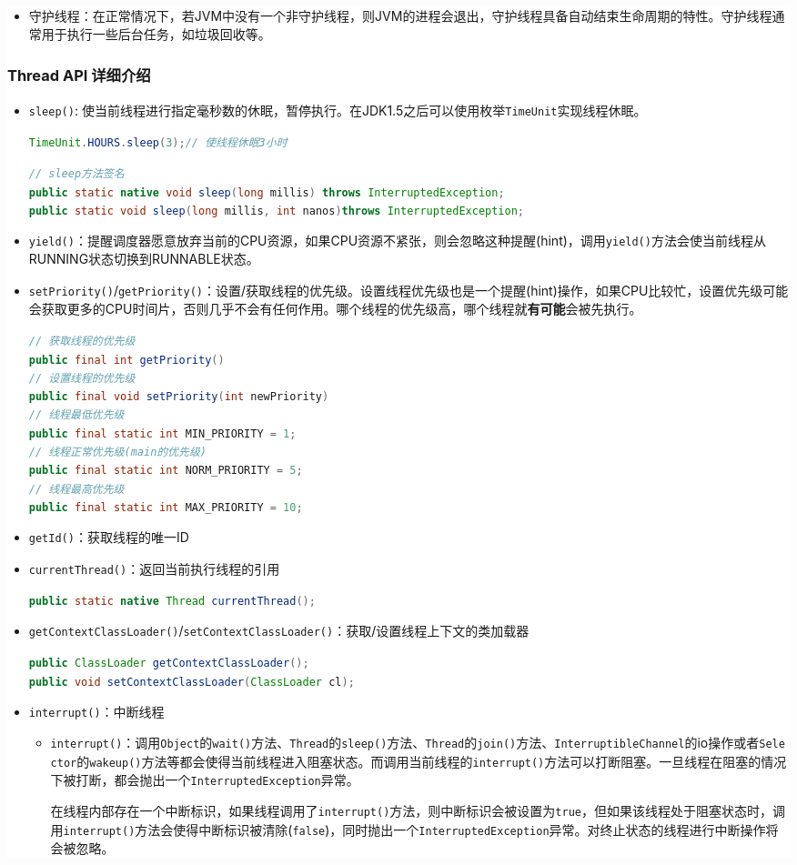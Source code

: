 - 守护线程：在正常情况下，若JVM中没有一个非守护线程，则JVM的进程会退出，守护线程具备自动结束生命周期的特性。守护线程通常用于执行一些后台任务，如垃圾回收等。



### Thread API 详细介绍

* `sleep()`: 使当前线程进行指定毫秒数的休眠，暂停执行。在JDK1.5之后可以使用枚举`TimeUnit`实现线程休眠。

  ```java
  TimeUnit.HOURS.sleep(3);// 使线程休眠3小时
  ```

  ```java
  // sleep方法签名
  public static native void sleep(long millis) throws InterruptedException;
  public static void sleep(long millis, int nanos)throws InterruptedException;
  ```

* `yield()`：提醒调度器愿意放弃当前的CPU资源，如果CPU资源不紧张，则会忽略这种提醒(hint)，调用`yield()`方法会使当前线程从RUNNING状态切换到RUNNABLE状态。

* `setPriority()`/`getPriority()`：设置/获取线程的优先级。设置线程优先级也是一个提醒(hint)操作，如果CPU比较忙，设置优先级可能会获取更多的CPU时间片，否则几乎不会有任何作用。哪个线程的优先级高，哪个线程就**有可能**会被先执行。

  ```java
  // 获取线程的优先级
  public final int getPriority() 
  // 设置线程的优先级
  public final void setPriority(int newPriority)
  // 线程最低优先级
  public final static int MIN_PRIORITY = 1;
  // 线程正常优先级(main的优先级)
  public final static int NORM_PRIORITY = 5;
  // 线程最高优先级
  public final static int MAX_PRIORITY = 10;
  ```

* `getId()`：获取线程的唯一ID

* `currentThread()`：返回当前执行线程的引用

  ```java
  public static native Thread currentThread();
  ```

* `getContextClassLoader()`/`setContextClassLoader()`：获取/设置线程上下文的类加载器

  ```java
  public ClassLoader getContextClassLoader();
  public void setContextClassLoader(ClassLoader cl);
  ```

* `interrupt()`：中断线程

  - `interrupt()`：调用`Object`的`wait()`方法、`Thread`的`sleep()`方法、`Thread`的`join()`方法、`InterruptibleChannel`的io操作或者`Selector`的`wakeup()`方法等都会使得当前线程进入阻塞状态。而调用当前线程的`interrupt()`方法可以打断阻塞。一旦线程在阻塞的情况下被打断，都会抛出一个`InterruptedException`异常。

    在线程内部存在一个中断标识，如果线程调用了`interrupt()`方法，则中断标识会被设置为`true`，但如果该线程处于阻塞状态时，调用`interrupt()`方法会使得中断标识被清除(`false`)，同时抛出一个`InterruptedException`异常。对终止状态的线程进行中断操作将会被忽略。

